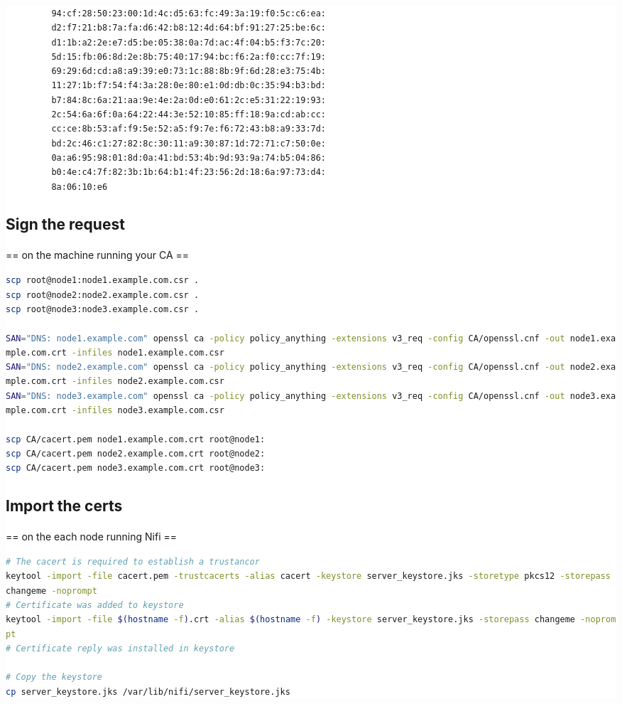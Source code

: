 ```csr
         94:cf:28:50:23:00:1d:4c:d5:63:fc:49:3a:19:f0:5c:c6:ea:
         d2:f7:21:b8:7a:fa:d6:42:b8:12:4d:64:bf:91:27:25:be:6c:
         d1:1b:a2:2e:e7:d5:be:05:38:0a:7d:ac:4f:04:b5:f3:7c:20:
         5d:15:fb:06:8d:2e:8b:75:40:17:94:bc:f6:2a:f0:cc:7f:19:
         69:29:6d:cd:a8:a9:39:e0:73:1c:88:8b:9f:6d:28:e3:75:4b:
         11:27:1b:f7:54:f4:3a:28:0e:80:e1:0d:db:0c:35:94:b3:bd:
         b7:84:8c:6a:21:aa:9e:4e:2a:0d:e0:61:2c:e5:31:22:19:93:
         2c:54:6a:6f:0a:64:22:44:3e:52:10:85:ff:18:9a:cd:ab:cc:
         cc:ce:8b:53:af:f9:5e:52:a5:f9:7e:f6:72:43:b8:a9:33:7d:
         bd:2c:46:c1:27:82:8c:30:11:a9:30:87:1d:72:71:c7:50:0e:
         0a:a6:95:98:01:8d:0a:41:bd:53:4b:9d:93:9a:74:b5:04:86:
         b0:4e:c4:7f:82:3b:1b:64:b1:4f:23:56:2d:18:6a:97:73:d4:
         8a:06:10:e6

```

## Sign the request
== on the machine running your CA ==
```bash
scp root@node1:node1.example.com.csr .
scp root@node2:node2.example.com.csr .
scp root@node3:node3.example.com.csr .

SAN="DNS: node1.example.com" openssl ca -policy policy_anything -extensions v3_req -config CA/openssl.cnf -out node1.example.com.crt -infiles node1.example.com.csr
SAN="DNS: node2.example.com" openssl ca -policy policy_anything -extensions v3_req -config CA/openssl.cnf -out node2.example.com.crt -infiles node2.example.com.csr
SAN="DNS: node3.example.com" openssl ca -policy policy_anything -extensions v3_req -config CA/openssl.cnf -out node3.example.com.crt -infiles node3.example.com.csr

scp CA/cacert.pem node1.example.com.crt root@node1:
scp CA/cacert.pem node2.example.com.crt root@node2:
scp CA/cacert.pem node3.example.com.crt root@node3:
```

## Import the certs
== on the each node running Nifi ==
```bash
# The cacert is required to establish a trustancor
keytool -import -file cacert.pem -trustcacerts -alias cacert -keystore server_keystore.jks -storetype pkcs12 -storepass changeme -noprompt
# Certificate was added to keystore
keytool -import -file $(hostname -f).crt -alias $(hostname -f) -keystore server_keystore.jks -storepass changeme -noprompt
# Certificate reply was installed in keystore

# Copy the keystore
cp server_keystore.jks /var/lib/nifi/server_keystore.jks
```
